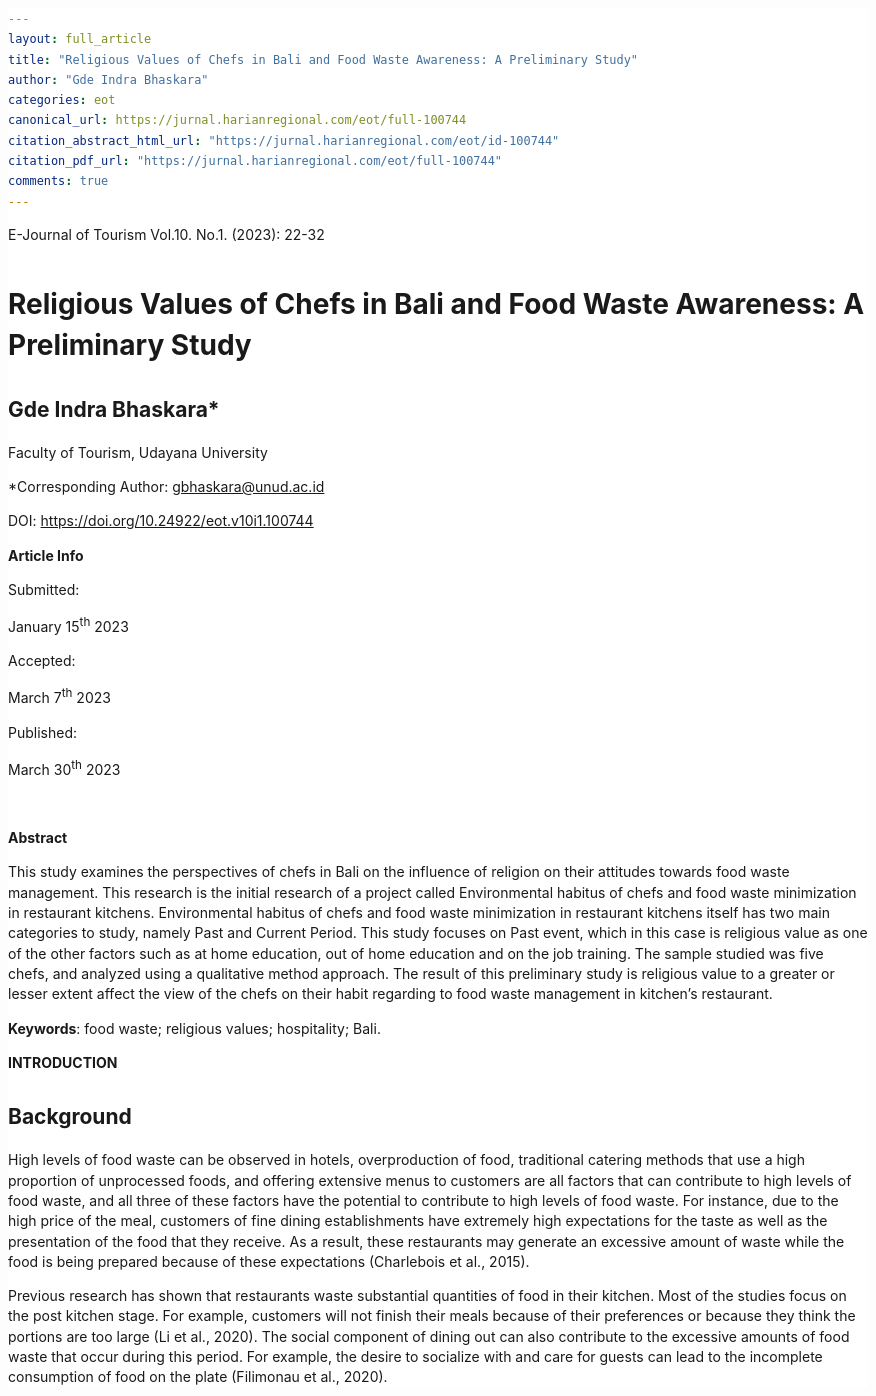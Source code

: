 ```yaml
---
layout: full_article
title: "Religious Values of Chefs in Bali and Food Waste Awareness: A Preliminary Study"
author: "Gde Indra Bhaskara"
categories: eot
canonical_url: https://jurnal.harianregional.com/eot/full-100744 
citation_abstract_html_url: "https://jurnal.harianregional.com/eot/id-100744"
citation_pdf_url: "https://jurnal.harianregional.com/eot/full-100744"  
comments: true
---
```


<p><span class="font1">E-Journal of Tourism Vol.10. No.1. (2023): 22-32</span></p><a name="caption1"></a>
<h1><a name="bookmark0"></a><span class="font3" style="font-weight:bold;"><a name="bookmark1"></a>Religious Values of Chefs in Bali and Food Waste Awareness: A Preliminary Study</span></h1>
<h2><a name="bookmark2"></a><span class="font2" style="font-weight:bold;"><a name="bookmark3"></a>Gde Indra Bhaskara*</span></h2>
<p><span class="font2">Faculty of Tourism, Udayana University</span></p>
<p><span class="font1">*Corresponding Author: </span><a href="mailto:gbhaskara@unud.ac.id"><span class="font1">gbhaskara@unud.ac.id</span></a></p>
<p><span class="font0">DOI: </span><a href="https://doi.org/10.24922/eot.v10i1.100744"><span class="font0">https://doi.org/10.24922/eot.v10i1.100744</span></a></p>
<div>
<p><span class="font1" style="font-weight:bold;">Article Info</span></p>
<p><span class="font1">Submitted:</span></p>
<p><span class="font1">January 15<sup>th</sup> 2023</span></p>
<p><span class="font1">Accepted:</span></p>
<p><span class="font1">March 7<sup>th</sup> 2023</span></p>
<p><span class="font1">Published:</span></p>
<p><span class="font1">March 30<sup>th</sup> 2023</span></p>
</div><br clear="all">
<p><span class="font1" style="font-weight:bold;">Abstract</span></p>
<p><span class="font1">This study examines the perspectives of chefs in Bali on the influence of religion on their attitudes towards food waste management. This research is the initial research of a project called Environmental habitus of chefs and food waste minimization in restaurant kitchens. Environmental habitus of chefs and food waste minimization in restaurant kitchens itself has two main categories to study, namely Past and Current Period. This study focuses on Past event, which in this case is religious value as one of the other factors such as at home education, out of home education and on the job training. The sample studied was five chefs, and analyzed using a qualitative method approach. The result of this preliminary study is religious value to a greater or lesser extent affect the view of the chefs on their habit regarding to food waste management in kitchen’s restaurant.</span></p>
<p><span class="font1" style="font-weight:bold;">Keywords</span><span class="font1">: food waste; religious values; hospitality; Bali.</span></p>
<p><span class="font2" style="font-weight:bold;">INTRODUCTION</span></p>
<h2><a name="bookmark4"></a><span class="font2" style="font-weight:bold;"><a name="bookmark5"></a>Background</span></h2>
<p><span class="font2">High levels of food waste can be observed in hotels, overproduction of food, traditional catering methods that use a high proportion of unprocessed foods, and offering extensive menus to customers are all factors that can contribute to high levels of food waste, and all three of these factors have the potential to contribute to high levels of food waste. For instance, due to the high price of the meal, customers of fine dining establishments have extremely high expectations for the taste as well as the presentation of the food that they receive. As a result, these restaurants may generate an excessive amount of waste while the food is being prepared because of these expectations (Charlebois et al., 2015).</span></p>
<p><span class="font2">Previous research has shown that restaurants waste substantial quantities of food in their kitchen. Most of the studies focus on the post kitchen stage. For example, customers will not finish their meals because of their preferences or because they think the portions are too large (Li et al., 2020). The social component of dining out can also contribute to the excessive amounts of food waste that occur during this period. For example, the desire to socialize with and care for guests can lead to the incomplete consumption of food on the plate (Filimonau et al., 2020).</span></p>